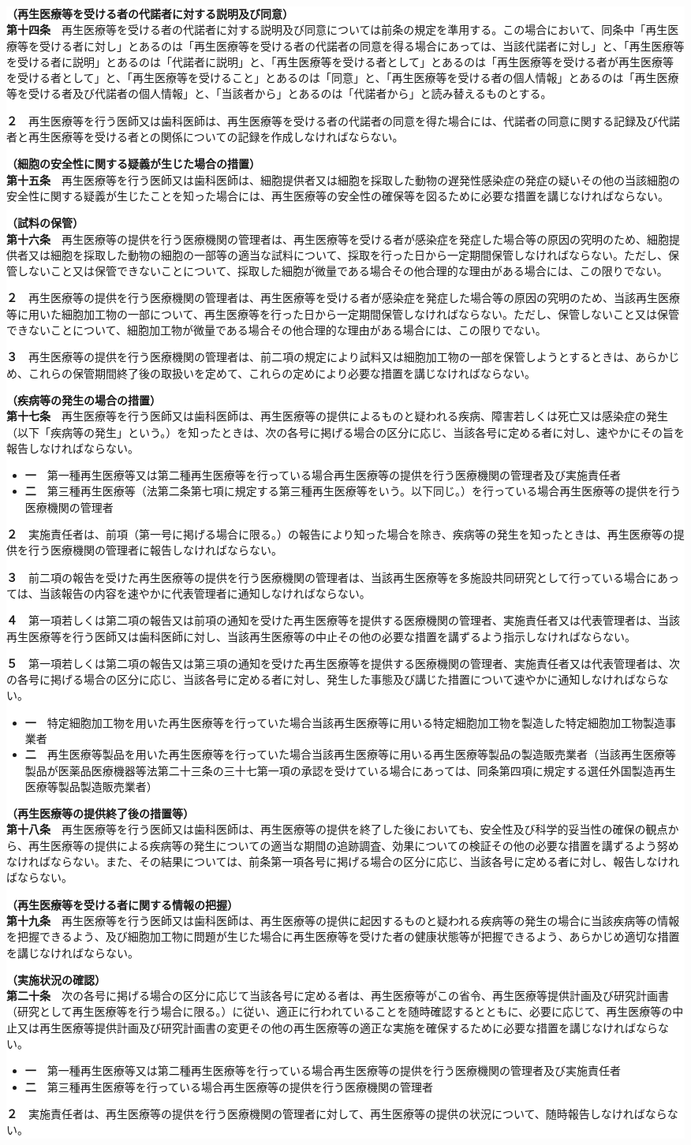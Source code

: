**（再生医療等を受ける者の代諾者に対する説明及び同意）**  
**第十四条**　再生医療等を受ける者の代諾者に対する説明及び同意については前条の規定を準用する。この場合において、同条中「再生医療等を受ける者に対し」とあるのは「再生医療等を受ける者の代諾者の同意を得る場合にあっては、当該代諾者に対し」と、「再生医療等を受ける者に説明」とあるのは「代諾者に説明」と、「再生医療等を受ける者として」とあるのは「再生医療等を受ける者が再生医療等を受ける者として」と、「再生医療等を受けること」とあるのは「同意」と、「再生医療等を受ける者の個人情報」とあるのは「再生医療等を受ける者及び代諾者の個人情報」と、「当該者から」とあるのは「代諾者から」と読み替えるものとする。  
  
**２**　再生医療等を行う医師又は歯科医師は、再生医療等を受ける者の代諾者の同意を得た場合には、代諾者の同意に関する記録及び代諾者と再生医療等を受ける者との関係についての記録を作成しなければならない。  
  
**（細胞の安全性に関する疑義が生じた場合の措置）**  
**第十五条**　再生医療等を行う医師又は歯科医師は、細胞提供者又は細胞を採取した動物の遅発性感染症の発症の疑いその他の当該細胞の安全性に関する疑義が生じたことを知った場合には、再生医療等の安全性の確保等を図るために必要な措置を講じなければならない。  
  
**（試料の保管）**  
**第十六条**　再生医療等の提供を行う医療機関の管理者は、再生医療等を受ける者が感染症を発症した場合等の原因の究明のため、細胞提供者又は細胞を採取した動物の細胞の一部等の適当な試料について、採取を行った日から一定期間保管しなければならない。ただし、保管しないこと又は保管できないことについて、採取した細胞が微量である場合その他合理的な理由がある場合には、この限りでない。  
  
**２**　再生医療等の提供を行う医療機関の管理者は、再生医療等を受ける者が感染症を発症した場合等の原因の究明のため、当該再生医療等に用いた細胞加工物の一部について、再生医療等を行った日から一定期間保管しなければならない。ただし、保管しないこと又は保管できないことについて、細胞加工物が微量である場合その他合理的な理由がある場合には、この限りでない。  
  
**３**　再生医療等の提供を行う医療機関の管理者は、前二項の規定により試料又は細胞加工物の一部を保管しようとするときは、あらかじめ、これらの保管期間終了後の取扱いを定めて、これらの定めにより必要な措置を講じなければならない。  
  
**（疾病等の発生の場合の措置）**  
**第十七条**　再生医療等を行う医師又は歯科医師は、再生医療等の提供によるものと疑われる疾病、障害若しくは死亡又は感染症の発生（以下「疾病等の発生」という。）を知ったときは、次の各号に掲げる場合の区分に応じ、当該各号に定める者に対し、速やかにその旨を報告しなければならない。  
* **一**　第一種再生医療等又は第二種再生医療等を行っている場合再生医療等の提供を行う医療機関の管理者及び実施責任者  
* **二**　第三種再生医療等（法第二条第七項に規定する第三種再生医療等をいう。以下同じ。）を行っている場合再生医療等の提供を行う医療機関の管理者  
  
**２**　実施責任者は、前項（第一号に掲げる場合に限る。）の報告により知った場合を除き、疾病等の発生を知ったときは、再生医療等の提供を行う医療機関の管理者に報告しなければならない。  
  
**３**　前二項の報告を受けた再生医療等の提供を行う医療機関の管理者は、当該再生医療等を多施設共同研究として行っている場合にあっては、当該報告の内容を速やかに代表管理者に通知しなければならない。  
  
**４**　第一項若しくは第二項の報告又は前項の通知を受けた再生医療等を提供する医療機関の管理者、実施責任者又は代表管理者は、当該再生医療等を行う医師又は歯科医師に対し、当該再生医療等の中止その他の必要な措置を講ずるよう指示しなければならない。  
  
**５**　第一項若しくは第二項の報告又は第三項の通知を受けた再生医療等を提供する医療機関の管理者、実施責任者又は代表管理者は、次の各号に掲げる場合の区分に応じ、当該各号に定める者に対し、発生した事態及び講じた措置について速やかに通知しなければならない。  
* **一**　特定細胞加工物を用いた再生医療等を行っていた場合当該再生医療等に用いる特定細胞加工物を製造した特定細胞加工物製造事業者  
* **二**　再生医療等製品を用いた再生医療等を行っていた場合当該再生医療等に用いる再生医療等製品の製造販売業者（当該再生医療等製品が医薬品医療機器等法第二十三条の三十七第一項の承認を受けている場合にあっては、同条第四項に規定する選任外国製造再生医療等製品製造販売業者）  
  
**（再生医療等の提供終了後の措置等）**  
**第十八条**　再生医療等を行う医師又は歯科医師は、再生医療等の提供を終了した後においても、安全性及び科学的妥当性の確保の観点から、再生医療等の提供による疾病等の発生についての適当な期間の追跡調査、効果についての検証その他の必要な措置を講ずるよう努めなければならない。また、その結果については、前条第一項各号に掲げる場合の区分に応じ、当該各号に定める者に対し、報告しなければならない。  
  
**（再生医療等を受ける者に関する情報の把握）**  
**第十九条**　再生医療等を行う医師又は歯科医師は、再生医療等の提供に起因するものと疑われる疾病等の発生の場合に当該疾病等の情報を把握できるよう、及び細胞加工物に問題が生じた場合に再生医療等を受けた者の健康状態等が把握できるよう、あらかじめ適切な措置を講じなければならない。  
  
**（実施状況の確認）**  
**第二十条**　次の各号に掲げる場合の区分に応じて当該各号に定める者は、再生医療等がこの省令、再生医療等提供計画及び研究計画書（研究として再生医療等を行う場合に限る。）に従い、適正に行われていることを随時確認するとともに、必要に応じて、再生医療等の中止又は再生医療等提供計画及び研究計画書の変更その他の再生医療等の適正な実施を確保するために必要な措置を講じなければならない。  
* **一**　第一種再生医療等又は第二種再生医療等を行っている場合再生医療等の提供を行う医療機関の管理者及び実施責任者  
* **二**　第三種再生医療等を行っている場合再生医療等の提供を行う医療機関の管理者  
  
**２**　実施責任者は、再生医療等の提供を行う医療機関の管理者に対して、再生医療等の提供の状況について、随時報告しなければならない。  
  